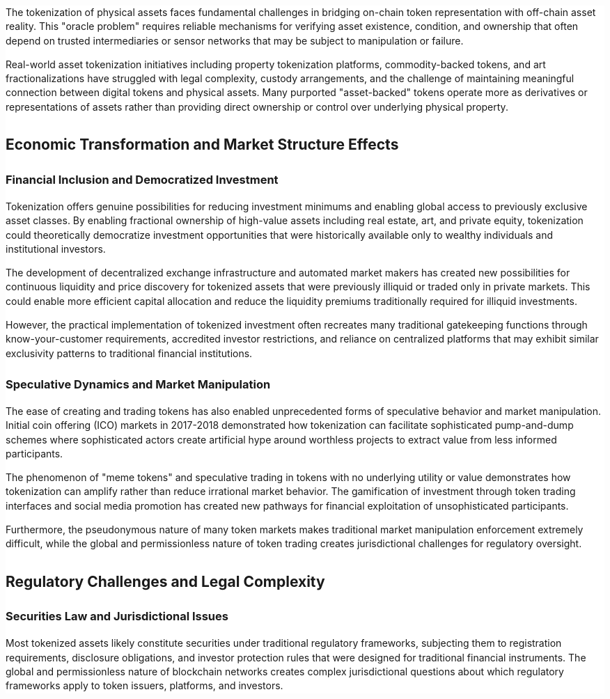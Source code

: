 The tokenization of physical assets faces fundamental challenges in bridging on-chain token representation with off-chain asset reality. This "oracle problem" requires reliable mechanisms for verifying asset existence, condition, and ownership that often depend on trusted intermediaries or sensor networks that may be subject to manipulation or failure.

Real-world asset tokenization initiatives including property tokenization platforms, commodity-backed tokens, and art fractionalizations have struggled with legal complexity, custody arrangements, and the challenge of maintaining meaningful connection between digital tokens and physical assets. Many purported "asset-backed" tokens operate more as derivatives or representations of assets rather than providing direct ownership or control over underlying physical property.

## Economic Transformation and Market Structure Effects

### Financial Inclusion and Democratized Investment

Tokenization offers genuine possibilities for reducing investment minimums and enabling global access to previously exclusive asset classes. By enabling fractional ownership of high-value assets including real estate, art, and private equity, tokenization could theoretically democratize investment opportunities that were historically available only to wealthy individuals and institutional investors.

The development of decentralized exchange infrastructure and automated market makers has created new possibilities for continuous liquidity and price discovery for tokenized assets that were previously illiquid or traded only in private markets. This could enable more efficient capital allocation and reduce the liquidity premiums traditionally required for illiquid investments.

However, the practical implementation of tokenized investment often recreates many traditional gatekeeping functions through know-your-customer requirements, accredited investor restrictions, and reliance on centralized platforms that may exhibit similar exclusivity patterns to traditional financial institutions.

### Speculative Dynamics and Market Manipulation

The ease of creating and trading tokens has also enabled unprecedented forms of speculative behavior and market manipulation. Initial coin offering (ICO) markets in 2017-2018 demonstrated how tokenization can facilitate sophisticated pump-and-dump schemes where sophisticated actors create artificial hype around worthless projects to extract value from less informed participants.

The phenomenon of "meme tokens" and speculative trading in tokens with no underlying utility or value demonstrates how tokenization can amplify rather than reduce irrational market behavior. The gamification of investment through token trading interfaces and social media promotion has created new pathways for financial exploitation of unsophisticated participants.

Furthermore, the pseudonymous nature of many token markets makes traditional market manipulation enforcement extremely difficult, while the global and permissionless nature of token trading creates jurisdictional challenges for regulatory oversight.

## Regulatory Challenges and Legal Complexity

### Securities Law and Jurisdictional Issues

Most tokenized assets likely constitute securities under traditional regulatory frameworks, subjecting them to registration requirements, disclosure obligations, and investor protection rules that were designed for traditional financial instruments. The global and permissionless nature of blockchain networks creates complex jurisdictional questions about which regulatory frameworks apply to token issuers, platforms, and investors.

